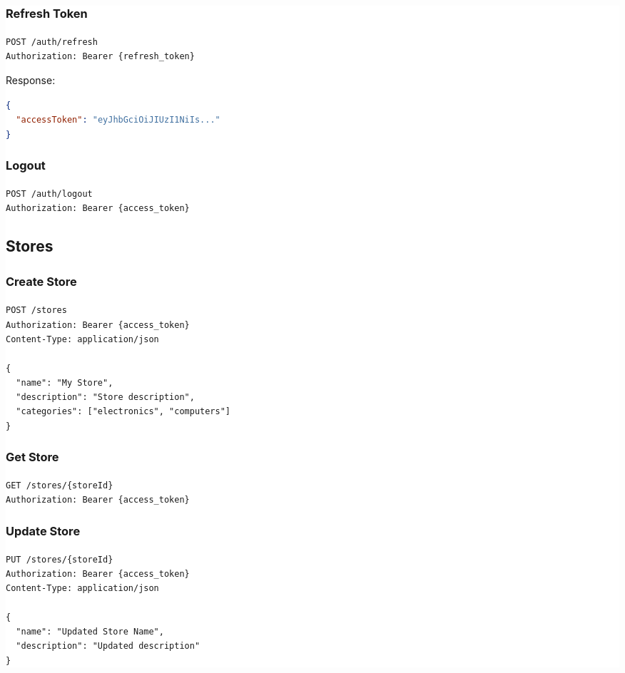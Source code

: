 ### Refresh Token

```http
POST /auth/refresh
Authorization: Bearer {refresh_token}
```

Response:

```json
{
  "accessToken": "eyJhbGciOiJIUzI1NiIs..."
}
```

### Logout

```http
POST /auth/logout
Authorization: Bearer {access_token}
```

## Stores

### Create Store

```http
POST /stores
Authorization: Bearer {access_token}
Content-Type: application/json

{
  "name": "My Store",
  "description": "Store description",
  "categories": ["electronics", "computers"]
}
```

### Get Store

```http
GET /stores/{storeId}
Authorization: Bearer {access_token}
```

### Update Store

```http
PUT /stores/{storeId}
Authorization: Bearer {access_token}
Content-Type: application/json

{
  "name": "Updated Store Name",
  "description": "Updated description"
}
```
